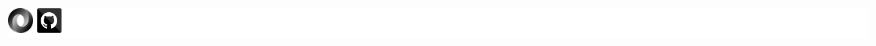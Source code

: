   <code><img title="JSON" style="height: 25px; align: left;" src="profile_img/json.svg"></code>
  <code><img title="GitHub" style="height: 25px; align: left;" src="profile_img/github.svg"></code>